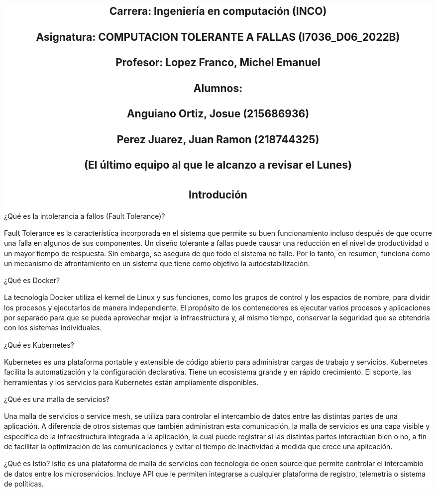 </p>

<h2 align="center">

Carrera: Ingeniería en computación (INCO)

Asignatura: COMPUTACION TOLERANTE A FALLAS (I7036_D06_2022B)

Profesor: Lopez Franco, Michel Emanuel

Alumnos: 

Anguiano Ortiz, Josue (215686936)

Perez Juarez, Juan Ramon (218744325)
 
(El último equipo al que le alcanzo a revisar el Lunes)

</h2>

<h2 align="center"> Introdución </h2> 

¿Qué es la intolerancia a fallos (Fault Tolerance)?

Fault Tolerance es la característica incorporada en el sistema que permite su buen funcionamiento incluso después de que ocurre una falla en algunos de sus componentes. Un diseño tolerante a fallas puede causar una reducción en el nivel de productividad o un mayor tiempo de respuesta. Sin embargo, se asegura de que todo el sistema no falle. Por lo tanto, en resumen, funciona como un mecanismo de afrontamiento en un sistema que tiene como objetivo la autoestabilización.

¿Qué es Docker?

La tecnología Docker utiliza el kernel de Linux y sus funciones, como los grupos de control y los espacios de nombre, para dividir los procesos y ejecutarlos de manera independiente. El propósito de los contenedores es ejecutar varios procesos y aplicaciones por separado para que se pueda aprovechar mejor la infraestructura y, al mismo tiempo, conservar la seguridad que se obtendría con los sistemas individuales.

¿Qué es Kubernetes?

Kubernetes es una plataforma portable y extensible de código abierto para administrar cargas de trabajo y servicios. Kubernetes facilita la automatización y la configuración declarativa. Tiene un ecosistema grande y en rápido crecimiento. El soporte, las herramientas y los servicios para Kubernetes están ampliamente disponibles.

¿Qué es una malla de servicios?

Una malla de servicios o service mesh, se utiliza para controlar el intercambio de datos entre las distintas partes de una aplicación. A diferencia de otros sistemas que también administran esta comunicación, la malla de servicios es una capa visible y específica de la infraestructura integrada a la aplicación, la cual puede registrar si las distintas partes interactúan bien o no, a fin de facilitar la optimización de las comunicaciones y evitar el tiempo de inactividad a medida que crece una aplicación.

¿Qué es Istio?
Istio es una plataforma de malla de servicios con tecnología de open source que permite controlar el intercambio de datos entre los microservicios. Incluye API que le permiten integrarse a cualquier plataforma de registro, telemetría o sistema de políticas.
